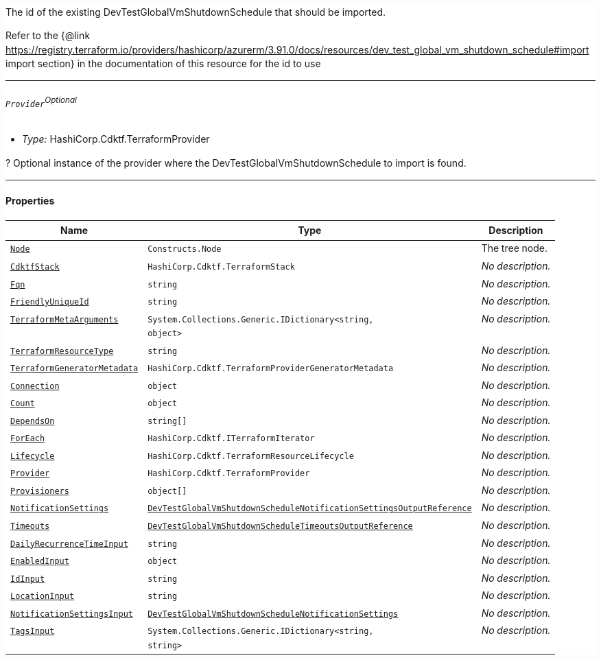 The id of the existing DevTestGlobalVmShutdownSchedule that should be imported.

Refer to the {@link https://registry.terraform.io/providers/hashicorp/azurerm/3.91.0/docs/resources/dev_test_global_vm_shutdown_schedule#import import section} in the documentation of this resource for the id to use

---

###### `Provider`<sup>Optional</sup> <a name="Provider" id="@cdktf/provider-azurerm.devTestGlobalVmShutdownSchedule.DevTestGlobalVmShutdownSchedule.generateConfigForImport.parameter.provider"></a>

- *Type:* HashiCorp.Cdktf.TerraformProvider

? Optional instance of the provider where the DevTestGlobalVmShutdownSchedule to import is found.

---

#### Properties <a name="Properties" id="Properties"></a>

| **Name** | **Type** | **Description** |
| --- | --- | --- |
| <code><a href="#@cdktf/provider-azurerm.devTestGlobalVmShutdownSchedule.DevTestGlobalVmShutdownSchedule.property.node">Node</a></code> | <code>Constructs.Node</code> | The tree node. |
| <code><a href="#@cdktf/provider-azurerm.devTestGlobalVmShutdownSchedule.DevTestGlobalVmShutdownSchedule.property.cdktfStack">CdktfStack</a></code> | <code>HashiCorp.Cdktf.TerraformStack</code> | *No description.* |
| <code><a href="#@cdktf/provider-azurerm.devTestGlobalVmShutdownSchedule.DevTestGlobalVmShutdownSchedule.property.fqn">Fqn</a></code> | <code>string</code> | *No description.* |
| <code><a href="#@cdktf/provider-azurerm.devTestGlobalVmShutdownSchedule.DevTestGlobalVmShutdownSchedule.property.friendlyUniqueId">FriendlyUniqueId</a></code> | <code>string</code> | *No description.* |
| <code><a href="#@cdktf/provider-azurerm.devTestGlobalVmShutdownSchedule.DevTestGlobalVmShutdownSchedule.property.terraformMetaArguments">TerraformMetaArguments</a></code> | <code>System.Collections.Generic.IDictionary<string, object></code> | *No description.* |
| <code><a href="#@cdktf/provider-azurerm.devTestGlobalVmShutdownSchedule.DevTestGlobalVmShutdownSchedule.property.terraformResourceType">TerraformResourceType</a></code> | <code>string</code> | *No description.* |
| <code><a href="#@cdktf/provider-azurerm.devTestGlobalVmShutdownSchedule.DevTestGlobalVmShutdownSchedule.property.terraformGeneratorMetadata">TerraformGeneratorMetadata</a></code> | <code>HashiCorp.Cdktf.TerraformProviderGeneratorMetadata</code> | *No description.* |
| <code><a href="#@cdktf/provider-azurerm.devTestGlobalVmShutdownSchedule.DevTestGlobalVmShutdownSchedule.property.connection">Connection</a></code> | <code>object</code> | *No description.* |
| <code><a href="#@cdktf/provider-azurerm.devTestGlobalVmShutdownSchedule.DevTestGlobalVmShutdownSchedule.property.count">Count</a></code> | <code>object</code> | *No description.* |
| <code><a href="#@cdktf/provider-azurerm.devTestGlobalVmShutdownSchedule.DevTestGlobalVmShutdownSchedule.property.dependsOn">DependsOn</a></code> | <code>string[]</code> | *No description.* |
| <code><a href="#@cdktf/provider-azurerm.devTestGlobalVmShutdownSchedule.DevTestGlobalVmShutdownSchedule.property.forEach">ForEach</a></code> | <code>HashiCorp.Cdktf.ITerraformIterator</code> | *No description.* |
| <code><a href="#@cdktf/provider-azurerm.devTestGlobalVmShutdownSchedule.DevTestGlobalVmShutdownSchedule.property.lifecycle">Lifecycle</a></code> | <code>HashiCorp.Cdktf.TerraformResourceLifecycle</code> | *No description.* |
| <code><a href="#@cdktf/provider-azurerm.devTestGlobalVmShutdownSchedule.DevTestGlobalVmShutdownSchedule.property.provider">Provider</a></code> | <code>HashiCorp.Cdktf.TerraformProvider</code> | *No description.* |
| <code><a href="#@cdktf/provider-azurerm.devTestGlobalVmShutdownSchedule.DevTestGlobalVmShutdownSchedule.property.provisioners">Provisioners</a></code> | <code>object[]</code> | *No description.* |
| <code><a href="#@cdktf/provider-azurerm.devTestGlobalVmShutdownSchedule.DevTestGlobalVmShutdownSchedule.property.notificationSettings">NotificationSettings</a></code> | <code><a href="#@cdktf/provider-azurerm.devTestGlobalVmShutdownSchedule.DevTestGlobalVmShutdownScheduleNotificationSettingsOutputReference">DevTestGlobalVmShutdownScheduleNotificationSettingsOutputReference</a></code> | *No description.* |
| <code><a href="#@cdktf/provider-azurerm.devTestGlobalVmShutdownSchedule.DevTestGlobalVmShutdownSchedule.property.timeouts">Timeouts</a></code> | <code><a href="#@cdktf/provider-azurerm.devTestGlobalVmShutdownSchedule.DevTestGlobalVmShutdownScheduleTimeoutsOutputReference">DevTestGlobalVmShutdownScheduleTimeoutsOutputReference</a></code> | *No description.* |
| <code><a href="#@cdktf/provider-azurerm.devTestGlobalVmShutdownSchedule.DevTestGlobalVmShutdownSchedule.property.dailyRecurrenceTimeInput">DailyRecurrenceTimeInput</a></code> | <code>string</code> | *No description.* |
| <code><a href="#@cdktf/provider-azurerm.devTestGlobalVmShutdownSchedule.DevTestGlobalVmShutdownSchedule.property.enabledInput">EnabledInput</a></code> | <code>object</code> | *No description.* |
| <code><a href="#@cdktf/provider-azurerm.devTestGlobalVmShutdownSchedule.DevTestGlobalVmShutdownSchedule.property.idInput">IdInput</a></code> | <code>string</code> | *No description.* |
| <code><a href="#@cdktf/provider-azurerm.devTestGlobalVmShutdownSchedule.DevTestGlobalVmShutdownSchedule.property.locationInput">LocationInput</a></code> | <code>string</code> | *No description.* |
| <code><a href="#@cdktf/provider-azurerm.devTestGlobalVmShutdownSchedule.DevTestGlobalVmShutdownSchedule.property.notificationSettingsInput">NotificationSettingsInput</a></code> | <code><a href="#@cdktf/provider-azurerm.devTestGlobalVmShutdownSchedule.DevTestGlobalVmShutdownScheduleNotificationSettings">DevTestGlobalVmShutdownScheduleNotificationSettings</a></code> | *No description.* |
| <code><a href="#@cdktf/provider-azurerm.devTestGlobalVmShutdownSchedule.DevTestGlobalVmShutdownSchedule.property.tagsInput">TagsInput</a></code> | <code>System.Collections.Generic.IDictionary<string, string></code> | *No description.* |